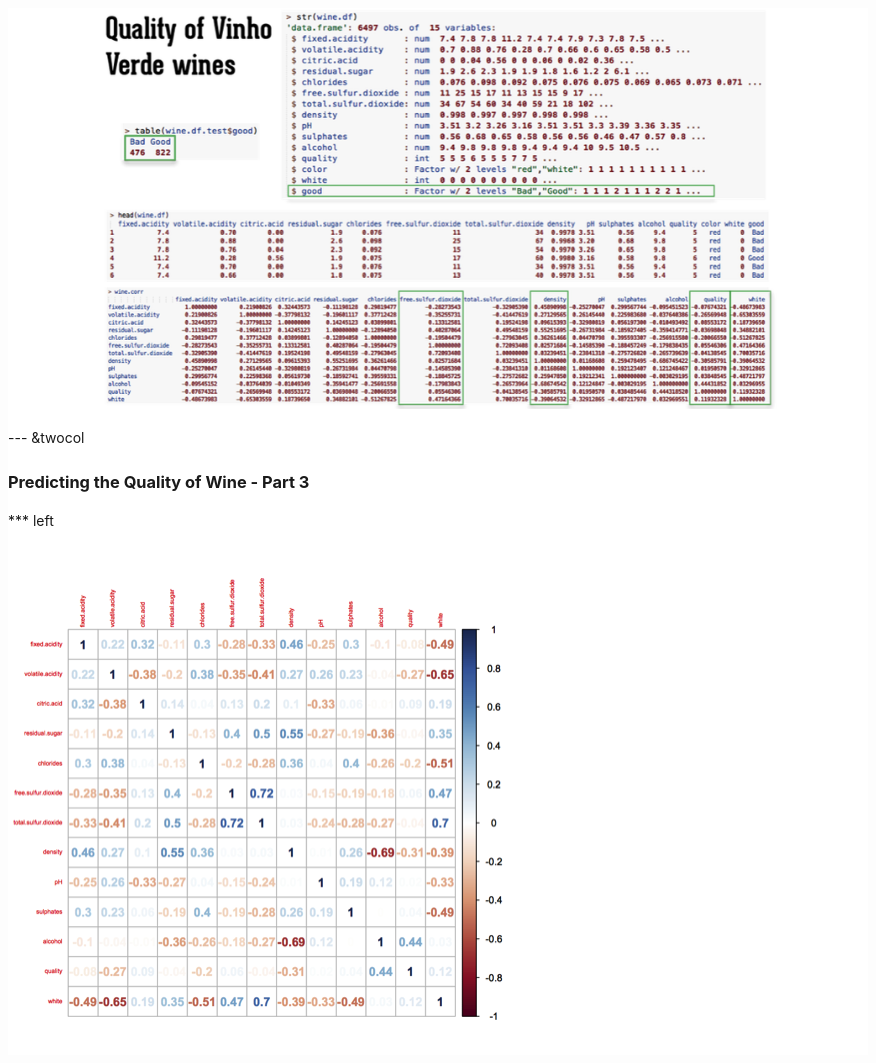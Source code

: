 ![plot of chunk unnamed-chunk-23](figure/unnamed-chunk-23.png) 


--- &twocol
### Predicting the Quality of Wine - Part 3

*** left

![plot of chunk unnamed-chunk-24](figure/unnamed-chunk-24.png) 

